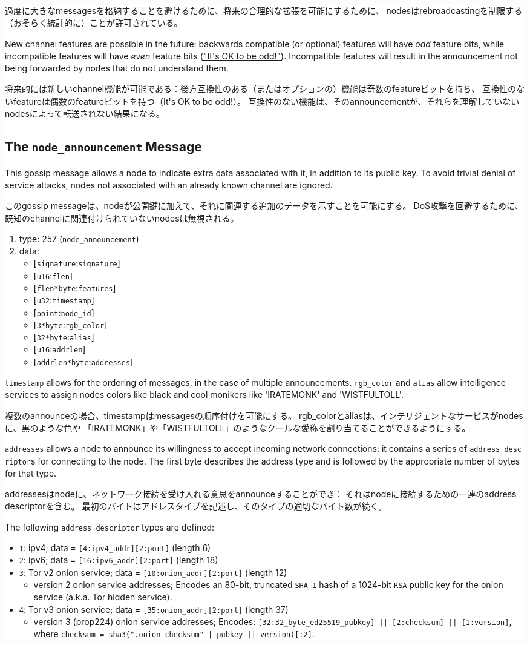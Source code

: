 過度に大きなmessagesを格納することを避けるために、将来の合理的な拡張を可能にするために、
nodesはrebroadcastingを制限する（おそらく統計的に）ことが許可されている。

New channel features are possible in the future: backwards compatible (or
optional) features will have _odd_ feature bits, while incompatible features
will have _even_ feature bits
(["It's OK to be odd!"](00-introduction.md#glossary-and-terminology-guide)).
Incompatible features will result in the announcement not being forwarded by
nodes that do not understand them.

将来的には新しいchannel機能が可能である：後方互換性のある（またはオプションの）機能は奇数のfeatureビットを持ち、
互換性のないfeatureは偶数のfeatureビットを持つ（It's OK to be odd!）。
互換性のない機能は、そのannouncementが、それらを理解していないnodesによって転送されない結果になる。

## The `node_announcement` Message

This gossip message allows a node to indicate extra data associated with it, in
addition to its public key. To avoid trivial denial of service attacks,
nodes not associated with an already known channel are ignored.

このgossip messageは、nodeが公開鍵に加えて、それに関連する追加のデータを示すことを可能にする。
DoS攻撃を回避するために、既知のchannelに関連付けられていないnodesは無視される。

1. type: 257 (`node_announcement`)
2. data:
   * [`signature`:`signature`]
   * [`u16`:`flen`]
   * [`flen*byte`:`features`]
   * [`u32`:`timestamp`]
   * [`point`:`node_id`]
   * [`3*byte`:`rgb_color`]
   * [`32*byte`:`alias`]
   * [`u16`:`addrlen`]
   * [`addrlen*byte`:`addresses`]

`timestamp` allows for the ordering of messages, in the case of multiple
announcements. `rgb_color` and `alias` allow intelligence services to assign
nodes colors like black and cool monikers like 'IRATEMONK' and 'WISTFULTOLL'.

複数のannounceの場合、timestampはmessagesの順序付けを可能にする。
rgb_colorとaliasは、インテリジェントなサービスがnodesに、黒のような色や
「IRATEMONK」や「WISTFULTOLL」のようなクールな愛称を割り当てることができるようにする。

`addresses` allows a node to announce its willingness to accept incoming network
connections: it contains a series of `address descriptor`s for connecting to the
node. The first byte describes the address type and is followed by the
appropriate number of bytes for that type.

addressesはnodeに、ネットワーク接続を受け入れる意思をannounceすることができ：
それはnodeに接続するための一連のaddress descriptorを含む。
最初のバイトはアドレスタイプを記述し、そのタイプの適切なバイト数が続く。

The following `address descriptor` types are defined:

   * `1`: ipv4; data = `[4:ipv4_addr][2:port]` (length 6)
   * `2`: ipv6; data = `[16:ipv6_addr][2:port]` (length 18)
   * `3`: Tor v2 onion service; data = `[10:onion_addr][2:port]` (length 12)
       * version 2 onion service addresses; Encodes an 80-bit, truncated `SHA-1`
       hash of a 1024-bit `RSA` public key for the onion service (a.k.a. Tor
       hidden service).
   * `4`: Tor v3 onion service; data = `[35:onion_addr][2:port]` (length 37)
       * version 3 ([prop224](https://gitweb.torproject.org/torspec.git/tree/proposals/224-rend-spec-ng.txt))
         onion service addresses; Encodes:
         `[32:32_byte_ed25519_pubkey] || [2:checksum] || [1:version]`, where
         `checksum = sha3(".onion checksum" | pubkey || version)[:2]`.
